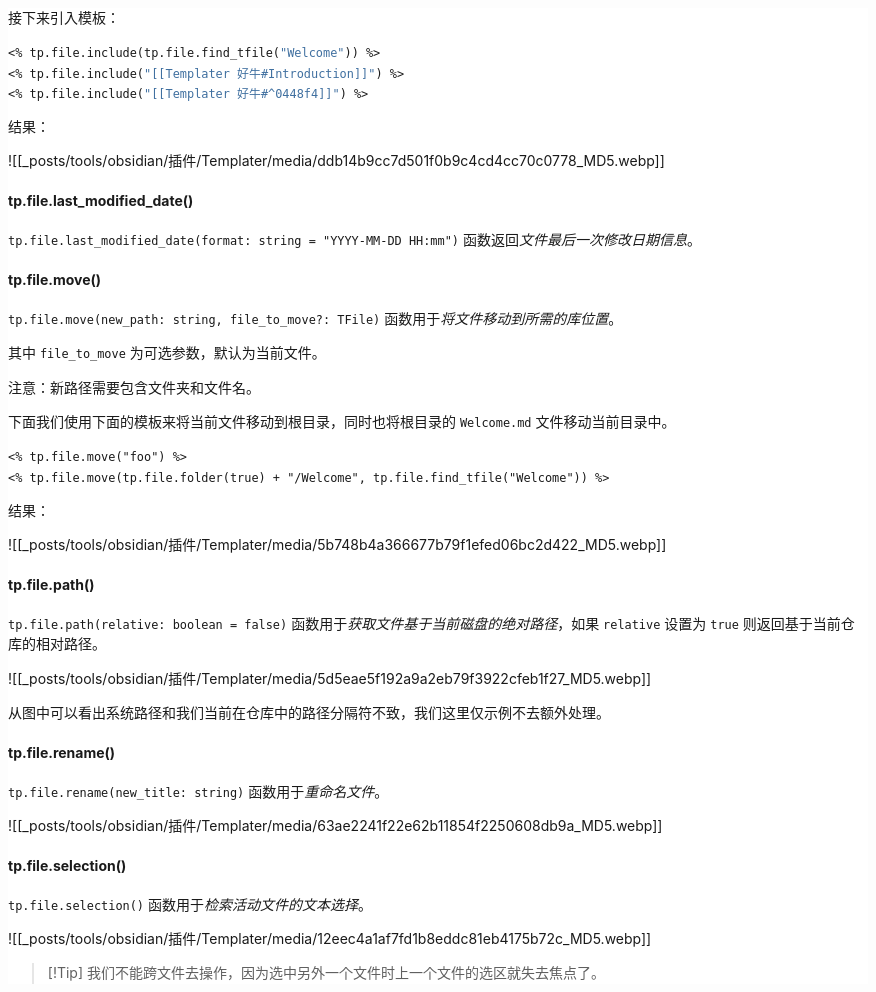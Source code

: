 接下来引入模板：

```makefile
<% tp.file.include(tp.file.find_tfile("Welcome")) %>
<% tp.file.include("[[Templater 好牛#Introduction]]") %>
<% tp.file.include("[[Templater 好牛#^0448f4]]") %>
```

结果：

![[_posts/tools/obsidian/插件/Templater/media/ddb14b9cc7d501f0b9c4cd4cc70c0778_MD5.webp]]

#### tp.file.last_modified_date()

`tp.file.last_modified_date(format: string = "YYYY-MM-DD HH:mm")` 函数返回*文件最后一次修改日期信息*。

#### tp.file.move()

`tp.file.move(new_path: string, file_to_move?: TFile)` 函数用于*将文件移动到所需的库位置*。

其中 `file_to_move` 为可选参数，默认为当前文件。

注意：新路径需要包含文件夹和文件名。

下面我们使用下面的模板来将当前文件移动到根目录，同时也将根目录的 `Welcome.md` 文件移动当前目录中。

```arduino
<% tp.file.move("foo") %>
<% tp.file.move(tp.file.folder(true) + "/Welcome", tp.file.find_tfile("Welcome")) %>
```

结果：

![[_posts/tools/obsidian/插件/Templater/media/5b748b4a366677b79f1efed06bc2d422_MD5.webp]]

#### tp.file.path()

`tp.file.path(relative: boolean = false)` 函数用于*获取文件基于当前磁盘的绝对路径*，如果 `relative` 设置为 `true` 则返回基于当前仓库的相对路径。

![[_posts/tools/obsidian/插件/Templater/media/5d5eae5f192a9a2eb79f3922cfeb1f27_MD5.webp]]

从图中可以看出系统路径和我们当前在仓库中的路径分隔符不致，我们这里仅示例不去额外处理。

#### tp.file.rename()

`tp.file.rename(new_title: string)` 函数用于*重命名文件*。

![[_posts/tools/obsidian/插件/Templater/media/63ae2241f22e62b11854f2250608db9a_MD5.webp]]

#### tp.file.selection()

`tp.file.selection()` 函数用于*检索活动文件的文本选择*。

![[_posts/tools/obsidian/插件/Templater/media/12eec4a1af7fd1b8eddc81eb4175b72c_MD5.webp]]

> \[!Tip\] 我们不能跨文件去操作，因为选中另外一个文件时上一个文件的选区就失去焦点了。
